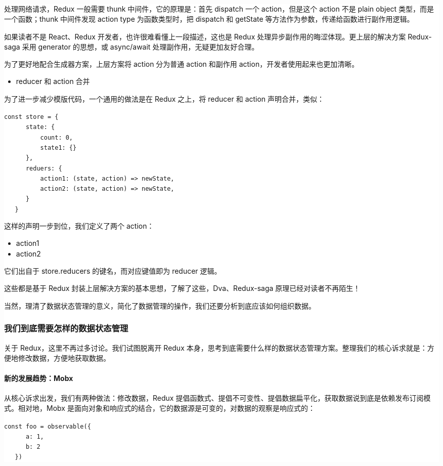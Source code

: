 处理网络请求，Redux 一般需要 thunk 中间件，它的原理是：首先 dispatch 一个 action，但是这个 action 不是 plain object 类型，而是一个函数；thunk 中间件发现 action type 为函数类型时，把 dispatch 和 getState 等方法作为参数，传递给函数进行副作用逻辑。

如果读者不是 React、Redux 开发者，也许很难看懂上一段描述，这也是 Redux 处理异步副作用的晦涩体现。更上层的解决方案 Redux-saga 采用 generator 的思想，或 async/await 处理副作用，无疑更加友好合理。

为了更好地配合生成器方案，上层方案将 action 分为普通 action 和副作用 action，开发者使用起来也更加清晰。 

- reducer 和 action 合并

为了进一步减少模版代码，一个通用的做法是在 Redux 之上，将 reducer 和 action 声明合并，类似：

`const store = {`  
`  
   state: {`  
`  
       count: 0,`  
`  
       state1: {}`  
`  
   },`  
`  
   reduers: {`  
`  
       action1: (state, action) => newState,`  
`  
       action2: (state, action) => newState,`  
`  
   }`  
`  
}`

这样的声明一步到位，我们定义了两个 action： 

- action1 
- action2

它们出自于 store.reducers 的键名，而对应键值即为 reducer 逻辑。

这些都是基于 Redux 封装上层解决方案的基本思想，了解了这些，Dva、Redux-saga 原理已经对读者不再陌生！

当然，理清了数据状态管理的意义，简化了数据管理的操作，我们还要分析到底应该如何组织数据。

### 我们到底需要怎样的数据状态管理

关于 Redux，这里不再过多讨论。我们试图脱离开 Redux 本身，思考到底需要什么样的数据状态管理方案。整理我们的核心诉求就是：方便地修改数据，方便地获取数据。

#### 新的发展趋势：Mobx

从核心诉求出发，我们有两种做法：修改数据，Redux 提倡函数式、提倡不可变性、提倡数据扁平化，获取数据说到底是依赖发布订阅模式。相对地，Mobx 是面向对象和响应式的结合，它的数据源是可变的，对数据的观察是响应式的：

`const foo = observable({`  
`  
   a: 1,`  
`  
   b: 2`  
`  
})`  
  